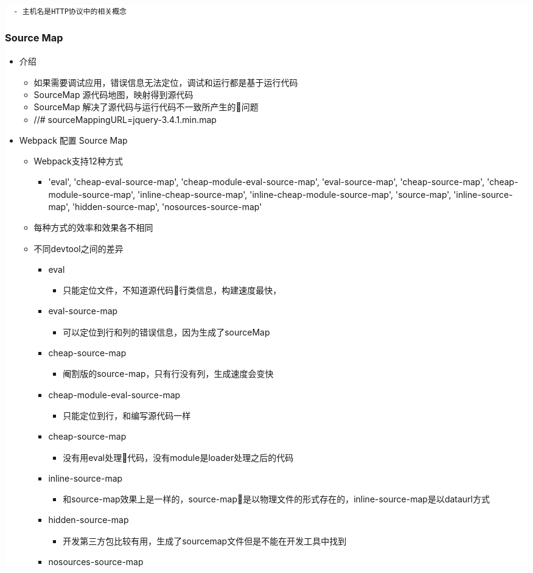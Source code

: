       - 主机名是HTTP协议中的相关概念

### Source Map

- 介绍

	- 如果需要调试应用，错误信息无法定位，调试和运行都是基于运行代码
	- SourceMap 源代码地图，映射得到源代码
	- SourceMap 解决了源代码与运行代码不一致所产生的问题
	- //# sourceMappingURL=jquery-3.4.1.min.map

- Webpack 配置 Source Map

	- Webpack支持12种方式

		- 'eval',
'cheap-eval-source-map',
'cheap-module-eval-source-map',
'eval-source-map',
'cheap-source-map',
'cheap-module-source-map',
'inline-cheap-source-map',
'inline-cheap-module-source-map',
'source-map',
'inline-source-map',
'hidden-source-map',
'nosources-source-map'

	- 每种方式的效率和效果各不相同
	- 不同devtool之间的差异

		- eval

			- 只能定位文件，不知道源代码行类信息，构建速度最快，

		- eval-source-map

			- 可以定位到行和列的错误信息，因为生成了sourceMap

		- cheap-source-map

			- 阉割版的source-map，只有行没有列，生成速度会变快

		- cheap-module-eval-source-map

			- 只能定位到行，和编写源代码一样

		- cheap-source-map

			- 没有用eval处理代码，没有module是loader处理之后的代码

		- inline-source-map

			- 和source-map效果上是一样的，source-map是以物理文件的形式存在的，inline-source-map是以dataurl方式

		- hidden-source-map

			- 开发第三方包比较有用，生成了sourcemap文件但是不能在开发工具中找到

		- nosources-source-map
